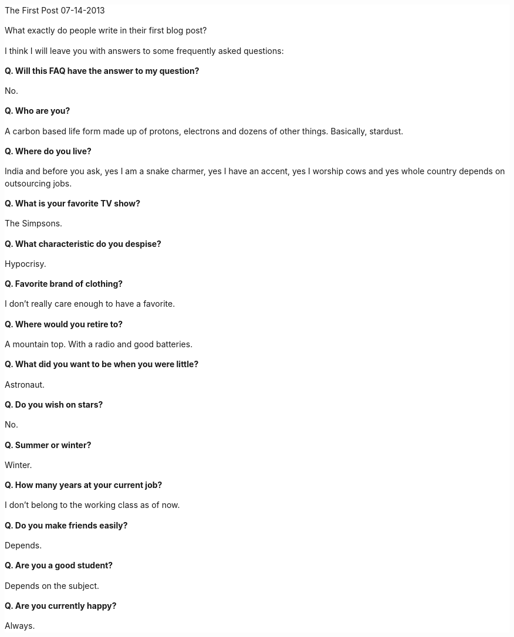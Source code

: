 The First Post
07-14-2013

What exactly do people write in their first blog post?

I think I will leave you with answers to some frequently asked questions:

**Q. Will this FAQ have the answer to my question?**

No.

**Q. Who are you?**

A carbon based life form made up of protons, electrons and dozens of other things. Basically, stardust.

**Q. Where do you live?**

India and before you ask, yes I am a snake charmer, yes I have an accent, yes I worship cows and yes whole country depends on outsourcing jobs.

**Q. What is your favorite TV show?**

The Simpsons.

**Q. What characteristic do you despise?**

Hypocrisy.

**Q. Favorite brand of clothing?**

I don’t really care enough to have a favorite.

**Q. Where would you retire to?**

A mountain top. With a radio and good batteries.

**Q. What did you want to be when you were little?**

Astronaut.

**Q. Do you wish on stars?**

No.

**Q. Summer or winter?**

Winter.

**Q. How many years at your current job?**

I don’t belong to the working class as of now.

**Q. Do you make friends easily?**

Depends.

**Q. Are you a good student?**

Depends on the subject.

**Q. Are you currently happy?**

Always.
